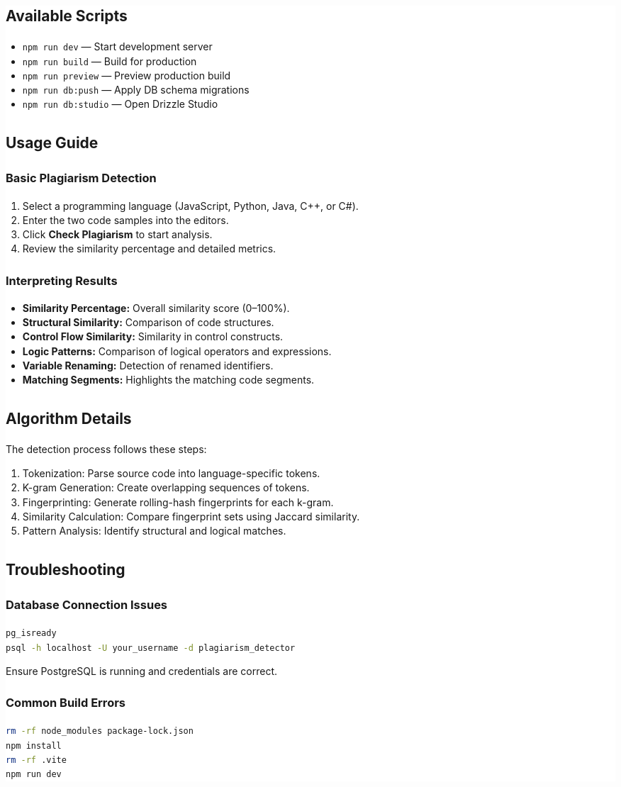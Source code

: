 
## Available Scripts

* `npm run dev` — Start development server
* `npm run build` — Build for production
* `npm run preview` — Preview production build
* `npm run db:push` — Apply DB schema migrations
* `npm run db:studio` — Open Drizzle Studio

## Usage Guide

### Basic Plagiarism Detection

1. Select a programming language (JavaScript, Python, Java, C++, or C#).
2. Enter the two code samples into the editors.
3. Click **Check Plagiarism** to start analysis.
4. Review the similarity percentage and detailed metrics.

### Interpreting Results

* **Similarity Percentage:** Overall similarity score (0–100%).
* **Structural Similarity:** Comparison of code structures.
* **Control Flow Similarity:** Similarity in control constructs.
* **Logic Patterns:** Comparison of logical operators and expressions.
* **Variable Renaming:** Detection of renamed identifiers.
* **Matching Segments:** Highlights the matching code segments.

## Algorithm Details

The detection process follows these steps:

1. Tokenization: Parse source code into language-specific tokens.
2. K-gram Generation: Create overlapping sequences of tokens.
3. Fingerprinting: Generate rolling-hash fingerprints for each k-gram.
4. Similarity Calculation: Compare fingerprint sets using Jaccard similarity.
5. Pattern Analysis: Identify structural and logical matches.

## Troubleshooting

### Database Connection Issues

```bash
pg_isready
psql -h localhost -U your_username -d plagiarism_detector
```

Ensure PostgreSQL is running and credentials are correct.

### Common Build Errors

```bash
rm -rf node_modules package-lock.json
npm install
rm -rf .vite
npm run dev
```
